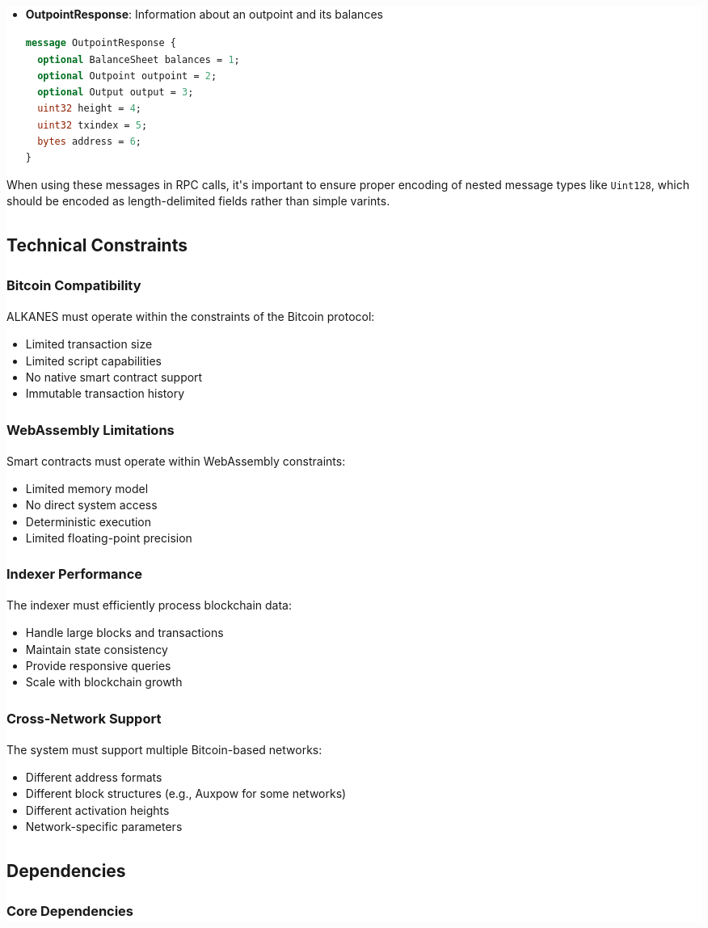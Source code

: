 - **OutpointResponse**: Information about an outpoint and its balances
  ```protobuf
  message OutpointResponse {
    optional BalanceSheet balances = 1;
    optional Outpoint outpoint = 2;
    optional Output output = 3;
    uint32 height = 4;
    uint32 txindex = 5;
    bytes address = 6;
  }
  ```

When using these messages in RPC calls, it's important to ensure proper encoding of nested message types like `Uint128`, which should be encoded as length-delimited fields rather than simple varints.

## Technical Constraints

### Bitcoin Compatibility

ALKANES must operate within the constraints of the Bitcoin protocol:
- Limited transaction size
- Limited script capabilities
- No native smart contract support
- Immutable transaction history

### WebAssembly Limitations

Smart contracts must operate within WebAssembly constraints:
- Limited memory model
- No direct system access
- Deterministic execution
- Limited floating-point precision

### Indexer Performance

The indexer must efficiently process blockchain data:
- Handle large blocks and transactions
- Maintain state consistency
- Provide responsive queries
- Scale with blockchain growth

### Cross-Network Support

The system must support multiple Bitcoin-based networks:
- Different address formats
- Different block structures (e.g., Auxpow for some networks)
- Different activation heights
- Network-specific parameters

## Dependencies

### Core Dependencies
